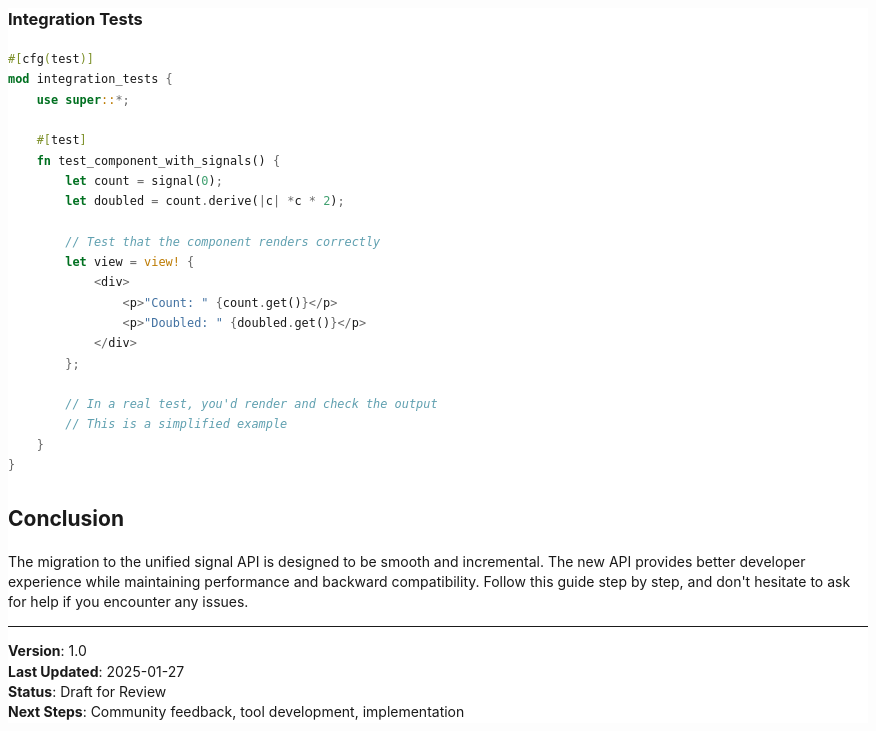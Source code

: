 ### Integration Tests

```rust
#[cfg(test)]
mod integration_tests {
    use super::*;
    
    #[test]
    fn test_component_with_signals() {
        let count = signal(0);
        let doubled = count.derive(|c| *c * 2);
        
        // Test that the component renders correctly
        let view = view! {
            <div>
                <p>"Count: " {count.get()}</p>
                <p>"Doubled: " {doubled.get()}</p>
            </div>
        };
        
        // In a real test, you'd render and check the output
        // This is a simplified example
    }
}
```

## Conclusion

The migration to the unified signal API is designed to be smooth and incremental. The new API provides better developer experience while maintaining performance and backward compatibility. Follow this guide step by step, and don't hesitate to ask for help if you encounter any issues.

---

**Version**: 1.0  
**Last Updated**: 2025-01-27  
**Status**: Draft for Review  
**Next Steps**: Community feedback, tool development, implementation

